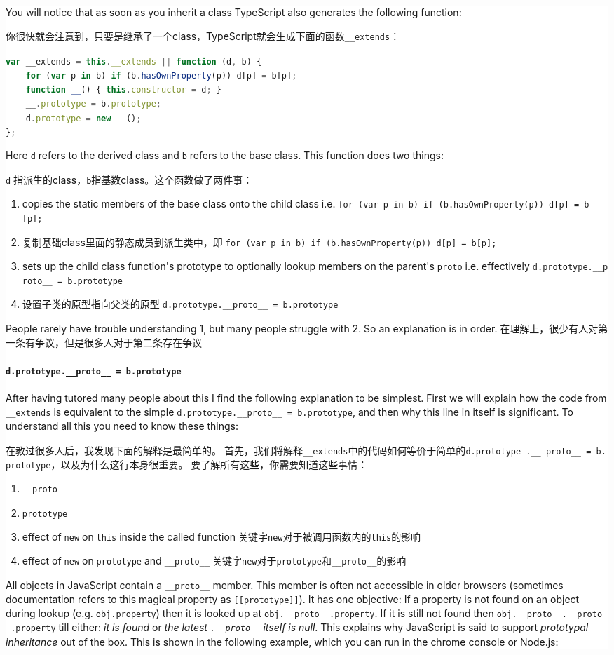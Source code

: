 You will notice that as soon as you inherit a class TypeScript also generates the following function:

你很快就会注意到，只要是继承了一个class，TypeScript就会生成下面的函数`__extends`：
```ts
var __extends = this.__extends || function (d, b) {
    for (var p in b) if (b.hasOwnProperty(p)) d[p] = b[p];
    function __() { this.constructor = d; }
    __.prototype = b.prototype;
    d.prototype = new __();
};
```
Here `d` refers to the derived class and `b` refers to the base class. This function does two things:

`d` 指派生的class，`b`指基数class。这个函数做了两件事：

1. copies the static members of the base class onto the child class i.e. `for (var p in b) if (b.hasOwnProperty(p)) d[p] = b[p];`
1. 复制基础class里面的静态成员到派生类中，即 `for (var p in b) if (b.hasOwnProperty(p)) d[p] = b[p];`


1. sets up the child class function's prototype to optionally lookup members on the parent's `proto` i.e. effectively `d.prototype.__proto__ = b.prototype`
1. 设置子类的原型指向父类的原型 `d.prototype.__proto__ = b.prototype`

People rarely have trouble understanding 1, but many people struggle with 2. So an explanation is in order.
在理解上，很少有人对第一条有争议，但是很多人对于第二条存在争议

#### `d.prototype.__proto__ = b.prototype`

After having tutored many people about this I find the following explanation to be simplest. First we will explain how the code from `__extends` is equivalent to the simple `d.prototype.__proto__ = b.prototype`, and then why this line in itself is significant. To understand all this you need to know these things:

在教过很多人后，我发现下面的解释是最简单的。 首先，我们将解释`__extends`中的代码如何等价于简单的`d.prototype .__ proto__ = b.prototype`，以及为什么这行本身很重要。 要了解所有这些，你需要知道这些事情：

1. `__proto__`

1. `prototype`

1. effect of `new` on `this` inside the called function 
关键字`new`对于被调用函数内的`this`的影响
1. effect of `new` on `prototype` and `__proto__`
关键字`new`对于`prototype`和`__proto__`的影响


All objects in JavaScript contain a `__proto__` member. This member is often not accessible in older browsers (sometimes documentation refers to this magical property as `[[prototype]]`). It has one objective: If a property is not found on an object during lookup (e.g. `obj.property`) then it is looked up at `obj.__proto__.property`. If it is still not found then `obj.__proto__.__proto__.property` till either: *it is found* or *the latest `.__proto__` itself is null*. This explains why JavaScript is said to support *prototypal inheritance* out of the box. This is shown in the following example, which you can run in the chrome console or Node.js:
